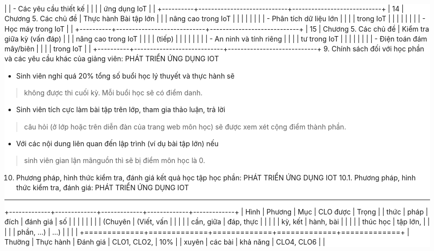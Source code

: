 |          | -   Các yêu cầu thiết kế   |                            |
|          |     ứng dụng IoT           |                            |
+----------+----------------------------+----------------------------+
| 14       | Chương 5. Các chủ đề     | Thực hành Bài tập lớn      |
|          | nâng cao trong IoT       |                            |
|          |                            |                            |
|          | -   Phân tích dữ liệu lớn  |                            |
|          |     trong IoT              |                            |
|          |                            |                            |
|          | -   Học máy trong IoT      |                            |
+----------+----------------------------+----------------------------+
| 15       | Chương 5. Các chủ đề     | Kiểm tra giữa kỳ (vấn đáp) |
|          | nâng cao trong IoT         |                            |
|          | (tiếp)                   |                            |
|          |                            |                            |
|          | -   An ninh và tính riêng  |                            |
|          |     tư trong IoT           |                            |
|          |                            |                            |
|          | -   Điện toán đám mây/biên |                            |
|          |     trong IoT              |                            |
+----------+----------------------------+----------------------------+
9. Chính sách đối với học phần và các yêu cầu khác của giảng viên: PHÁT TRIỂN ỨNG DỤNG IOT
-   Sinh viên nghỉ quá 20% tổng số buổi học lý thuyết và thực hành sẽ
> không được thi cuối kỳ. Mỗi buổi học sẽ có điểm danh.
-   Sinh viên tích cực làm bài tập trên lớp, tham gia thảo luận, trả lời
> câu hỏi (ở lớp hoặc trên diễn đàn của trang web môn học) sẽ được
> xem xét cộng điểm thành phần.
-   Với các nội dung liên quan đến lập trình (ví dụ bài tập lớn) nếu
> sinh viên gian lận mãnguồn thì sẽ bị điểm môn học là 0.
10. Phương pháp, hình thức kiểm tra, đánh giá kết quả học tập học phần: PHÁT TRIỂN ỨNG DỤNG IOT
10.1. Phương pháp, hình thức kiểm tra, đánh giá: PHÁT TRIỂN ỨNG DỤNG IOT
------------------------------------------------------------------------
+-------------+-------------+-------------+-------------+-------------+
| Hình      | Phương    | Mục       | CLO được  | Trọng     |
| thức      | pháp      | đích      | đánh giá  | số        |
|             |             |             |             |             |
| (Chuyên    | (Viết, vấn |             |             |             |
| cần, giữa   | đáp, thực   |             |             |             |
| kỳ, kết     | hành, bài   |             |             |             |
| thúc học    | tập lớn,    |             |             |             |
| phần, ...) | ...)       |             |             |             |
+=============+=============+=============+=============+=============+
| Thường      | Thực hành   | Đánh giá    | CLO1, CLO2, | 10%         |
| xuyên       | các bài     | khả năng    | CLO4, CLO6  |             |